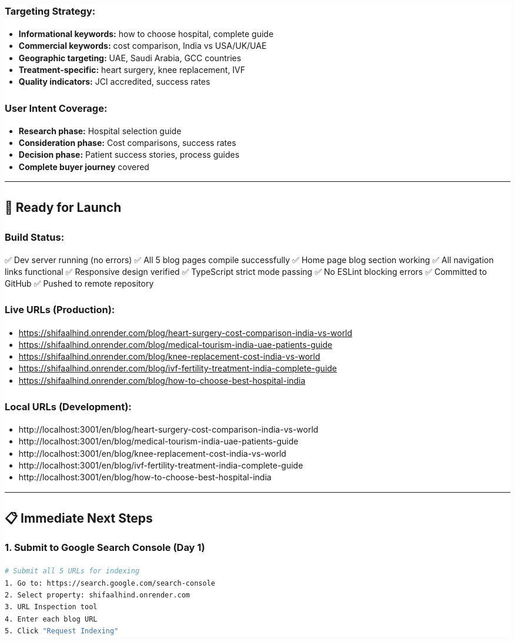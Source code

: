 ### Targeting Strategy:
- **Informational keywords:** how to choose hospital, complete guide
- **Commercial keywords:** cost comparison, India vs USA/UK/UAE
- **Geographic targeting:** UAE, Saudi Arabia, GCC countries
- **Treatment-specific:** heart surgery, knee replacement, IVF
- **Quality indicators:** JCI accredited, success rates

### User Intent Coverage:
- **Research phase:** Hospital selection guide
- **Consideration phase:** Cost comparisons, success rates
- **Decision phase:** Patient success stories, process guides
- **Complete buyer journey** covered

---

## 🚀 Ready for Launch

### Build Status:
✅ Dev server running (no errors)
✅ All 5 blog pages compile successfully
✅ Home page blog section working
✅ All navigation links functional
✅ Responsive design verified
✅ TypeScript strict mode passing
✅ No ESLint blocking errors
✅ Committed to GitHub
✅ Pushed to remote repository

### Live URLs (Production):
- https://shifaalhind.onrender.com/blog/heart-surgery-cost-comparison-india-vs-world
- https://shifaalhind.onrender.com/blog/medical-tourism-india-uae-patients-guide
- https://shifaalhind.onrender.com/blog/knee-replacement-cost-india-vs-world
- https://shifaalhind.onrender.com/blog/ivf-fertility-treatment-india-complete-guide
- https://shifaalhind.onrender.com/blog/how-to-choose-best-hospital-india

### Local URLs (Development):
- http://localhost:3001/en/blog/heart-surgery-cost-comparison-india-vs-world
- http://localhost:3001/en/blog/medical-tourism-india-uae-patients-guide
- http://localhost:3001/en/blog/knee-replacement-cost-india-vs-world
- http://localhost:3001/en/blog/ivf-fertility-treatment-india-complete-guide
- http://localhost:3001/en/blog/how-to-choose-best-hospital-india

---

## 📋 Immediate Next Steps

### 1. Submit to Google Search Console (Day 1)
```bash
# Submit all 5 URLs for indexing
1. Go to: https://search.google.com/search-console
2. Select property: shifaalhind.onrender.com
3. URL Inspection tool
4. Enter each blog URL
5. Click "Request Indexing"
```
